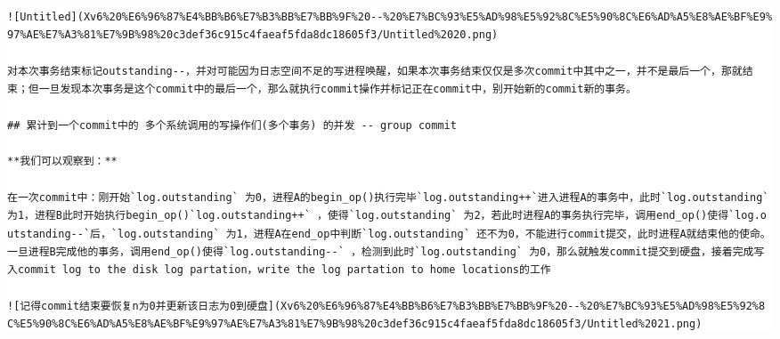     ![Untitled](Xv6%20%E6%96%87%E4%BB%B6%E7%B3%BB%E7%BB%9F%20--%20%E7%BC%93%E5%AD%98%E5%92%8C%E5%90%8C%E6%AD%A5%E8%AE%BF%E9%97%AE%E7%A3%81%E7%9B%98%20c3def36c915c4faeaf5fda8dc18605f3/Untitled%2020.png)
    
    对本次事务结束标记outstanding--，并对可能因为日志空间不足的写进程唤醒，如果本次事务结束仅仅是多次commit中其中之一，并不是最后一个，那就结束；但一旦发现本次事务是这个commit中的最后一个，那么就执行commit操作并标记正在commit中，别开始新的commit新的事务。
    
    ## 累计到一个commit中的 多个系统调用的写操作们(多个事务) 的并发 -- group commit
    
    **我们可以观察到：**
    
    在一次commit中：刚开始`log.outstanding` 为0，进程A的begin_op()执行完毕`log.outstanding++`进入进程A的事务中，此时`log.outstanding` 为1，进程B此时开始执行begin_op()`log.outstanding++` ，使得`log.outstanding` 为2，若此时进程A的事务执行完毕，调用end_op()使得`log.outstanding--`后，`log.outstanding` 为1，进程A在end_op中判断`log.outstanding` 还不为0，不能进行commit提交，此时进程A就结束他的使命。一旦进程B完成他的事务，调用end_op()使得`log.outstanding--` ，检测到此时`log.outstanding` 为0，那么就触发commit提交到硬盘，接着完成写入commit log to the disk log partation，write the log partation to home locations的工作 
    
    ![记得commit结束要恢复n为0并更新该日志为0到硬盘](Xv6%20%E6%96%87%E4%BB%B6%E7%B3%BB%E7%BB%9F%20--%20%E7%BC%93%E5%AD%98%E5%92%8C%E5%90%8C%E6%AD%A5%E8%AE%BF%E9%97%AE%E7%A3%81%E7%9B%98%20c3def36c915c4faeaf5fda8dc18605f3/Untitled%2021.png)
    